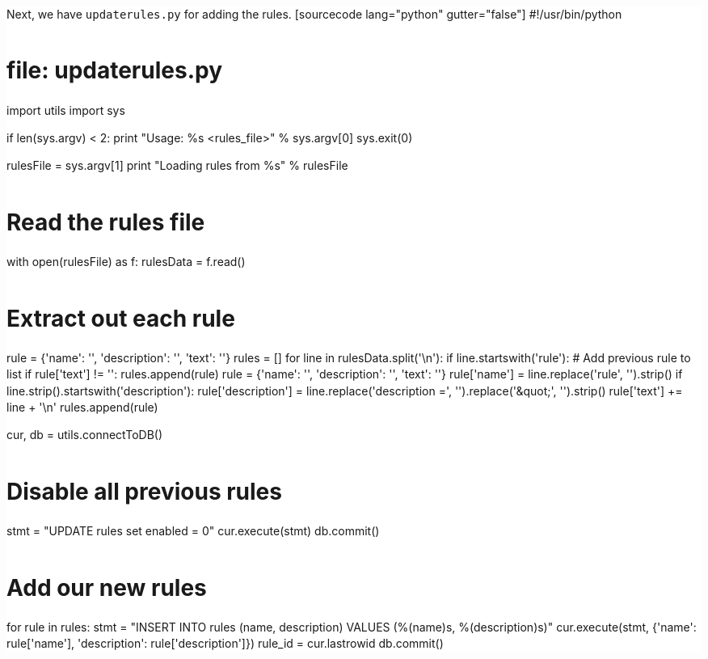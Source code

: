 Next, we have <tt>updaterules.py</tt> for adding the rules.
[sourcecode lang="python" gutter="false"]
#!/usr/bin/python
# file: updaterules.py

import utils
import sys

if len(sys.argv) &lt; 2:
	print &quot;Usage: %s &lt;rules_file&gt;&quot; % sys.argv[0]
	sys.exit(0)

rulesFile = sys.argv[1]
print &quot;Loading rules from %s&quot; % rulesFile

# Read the rules file
with open(rulesFile) as f:
	rulesData = f.read()

# Extract out each rule
rule = {'name': '', 'description': '', 'text': ''}
rules = []
for line in rulesData.split('\n'):
	if line.startswith('rule'):
		# Add previous rule to list
		if rule['text'] != '':
			rules.append(rule)
			rule = {'name': '', 'description': '', 'text': ''}
		rule['name'] = line.replace('rule', '').strip()
	if line.strip().startswith('description'):
		rule['description'] = line.replace('description =', '').replace('\&quot;', '').strip()
	rule['text'] += line + '\n'
rules.append(rule)

cur, db = utils.connectToDB()

# Disable all previous rules
stmt = &quot;UPDATE rules set enabled = 0&quot;
cur.execute(stmt)
db.commit()

# Add our new rules
for rule in rules:
	stmt = &quot;INSERT INTO rules (name, description) VALUES (%(name)s, %(description)s)&quot;
	cur.execute(stmt, {'name': rule['name'], 'description': rule['description']})
	rule_id = cur.lastrowid
	db.commit()
	